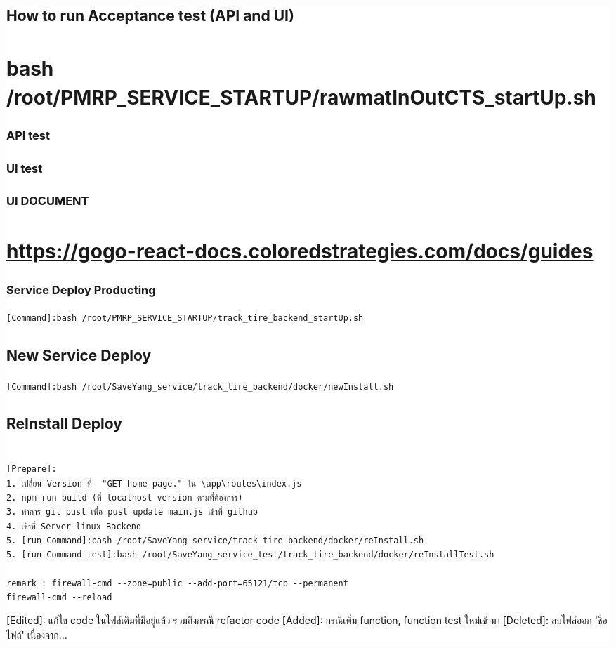 ## How to run Acceptance test (API and UI)
# bash /root/PMRP_SERVICE_STARTUP/rawmatInOutCTS_startUp.sh
### API test


### UI test

### UI DOCUMENT 
# https://gogo-react-docs.coloredstrategies.com/docs/guides


### Service Deploy Producting
```
[Command]:bash /root/PMRP_SERVICE_STARTUP/track_tire_backend_startUp.sh
```
## New Service Deploy
```
[Command]:bash /root/SaveYang_service/track_tire_backend/docker/newInstall.sh
```
## ReInstall Deploy
```

[Prepare]:
1. เปลี่ยน Version ที่  "GET home page." ใน \app\routes\index.js
2. npm run build (ที่ localhost version ตามที่ต้องการ)
3. ทำการ git pust เพื่อ pust update main.js เข้าที่ github
4. เข้าที่ Server linux Backend
5. [run Command]:bash /root/SaveYang_service/track_tire_backend/docker/reInstall.sh
5. [run Command test]:bash /root/SaveYang_service_test/track_tire_backend/docker/reInstallTest.sh

remark : firewall-cmd --zone=public --add-port=65121/tcp --permanent
firewall-cmd --reload
```


[Created]: สร้างไฟล์ใหม่สำหรับ...
[Edited]: แก้ไข code ในไฟล์เดิมที่มีอยู่แล้ว รวมถึงกรณี refactor code
[Added]: กรณีเพิ่ม function, function test ใหม่เข้ามา
[Deleted]: ลบไฟล์ออก 'ชื่อไฟล์' เนื่องจาก...